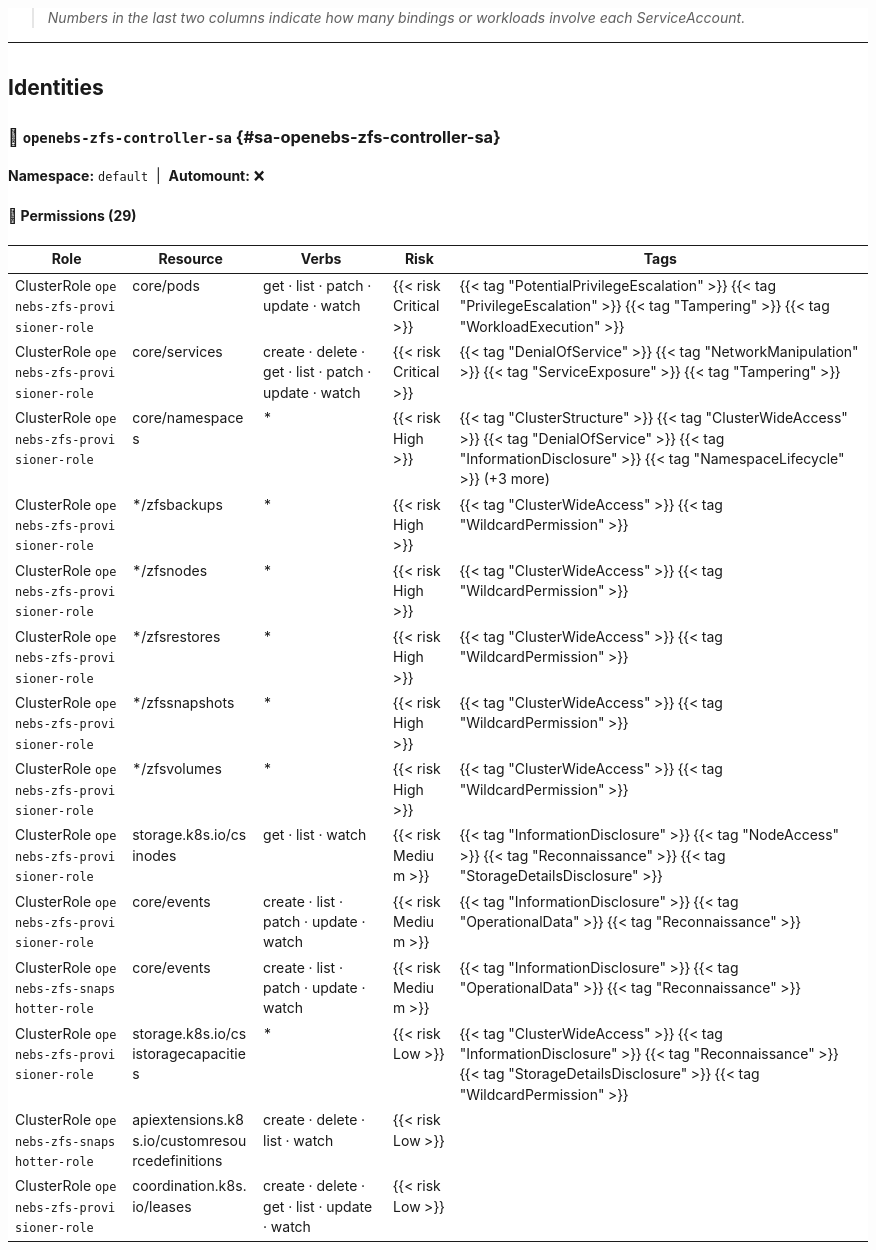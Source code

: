 > _Numbers in the last two columns indicate how many bindings or workloads involve each ServiceAccount._

---

## Identities

### 🤖 `openebs-zfs-controller-sa` {#sa-openebs-zfs-controller-sa}

**Namespace:** `default`  |  **Automount:** ❌

#### 🔑 Permissions (29)

| Role                                       | Resource                                              | Verbs                                                 | Risk                  | Tags                                                                                                                                                                        |
| ------------------------------------------ | ----------------------------------------------------- | ----------------------------------------------------- | --------------------- | --------------------------------------------------------------------------------------------------------------------------------------------------------------------------- |
| ClusterRole `openebs-zfs-provisioner-role` | core/pods                                             | get · list · patch · update · watch                   | {{< risk Critical >}} | {{< tag "PotentialPrivilegeEscalation" >}} {{< tag "PrivilegeEscalation" >}} {{< tag "Tampering" >}} {{< tag "WorkloadExecution" >}}                                        |
| ClusterRole `openebs-zfs-provisioner-role` | core/services                                         | create · delete · get · list · patch · update · watch | {{< risk Critical >}} | {{< tag "DenialOfService" >}} {{< tag "NetworkManipulation" >}} {{< tag "ServiceExposure" >}} {{< tag "Tampering" >}}                                                       |
| ClusterRole `openebs-zfs-provisioner-role` | core/namespaces                                       | \*                                                    | {{< risk High >}}     | {{< tag "ClusterStructure" >}} {{< tag "ClusterWideAccess" >}} {{< tag "DenialOfService" >}} {{< tag "InformationDisclosure" >}} {{< tag "NamespaceLifecycle" >}} (+3 more) |
| ClusterRole `openebs-zfs-provisioner-role` | \*/zfsbackups                                         | \*                                                    | {{< risk High >}}     | {{< tag "ClusterWideAccess" >}} {{< tag "WildcardPermission" >}}                                                                                                            |
| ClusterRole `openebs-zfs-provisioner-role` | \*/zfsnodes                                           | \*                                                    | {{< risk High >}}     | {{< tag "ClusterWideAccess" >}} {{< tag "WildcardPermission" >}}                                                                                                            |
| ClusterRole `openebs-zfs-provisioner-role` | \*/zfsrestores                                        | \*                                                    | {{< risk High >}}     | {{< tag "ClusterWideAccess" >}} {{< tag "WildcardPermission" >}}                                                                                                            |
| ClusterRole `openebs-zfs-provisioner-role` | \*/zfssnapshots                                       | \*                                                    | {{< risk High >}}     | {{< tag "ClusterWideAccess" >}} {{< tag "WildcardPermission" >}}                                                                                                            |
| ClusterRole `openebs-zfs-provisioner-role` | \*/zfsvolumes                                         | \*                                                    | {{< risk High >}}     | {{< tag "ClusterWideAccess" >}} {{< tag "WildcardPermission" >}}                                                                                                            |
| ClusterRole `openebs-zfs-provisioner-role` | storage.k8s.io/csinodes                               | get · list · watch                                    | {{< risk Medium >}}   | {{< tag "InformationDisclosure" >}} {{< tag "NodeAccess" >}} {{< tag "Reconnaissance" >}} {{< tag "StorageDetailsDisclosure" >}}                                            |
| ClusterRole `openebs-zfs-provisioner-role` | core/events                                           | create · list · patch · update · watch                | {{< risk Medium >}}   | {{< tag "InformationDisclosure" >}} {{< tag "OperationalData" >}} {{< tag "Reconnaissance" >}}                                                                              |
| ClusterRole `openebs-zfs-snapshotter-role` | core/events                                           | create · list · patch · update · watch                | {{< risk Medium >}}   | {{< tag "InformationDisclosure" >}} {{< tag "OperationalData" >}} {{< tag "Reconnaissance" >}}                                                                              |
| ClusterRole `openebs-zfs-provisioner-role` | storage.k8s.io/csistoragecapacities                   | \*                                                    | {{< risk Low >}}      | {{< tag "ClusterWideAccess" >}} {{< tag "InformationDisclosure" >}} {{< tag "Reconnaissance" >}} {{< tag "StorageDetailsDisclosure" >}} {{< tag "WildcardPermission" >}}    |
| ClusterRole `openebs-zfs-snapshotter-role` | apiextensions.k8s.io/customresourcedefinitions        | create · delete · list · watch                        | {{< risk Low >}}      |                                                                                                                                                                             |
| ClusterRole `openebs-zfs-provisioner-role` | coordination.k8s.io/leases                            | create · delete · get · list · update · watch         | {{< risk Low >}}      |                                                                                                                                                                             |